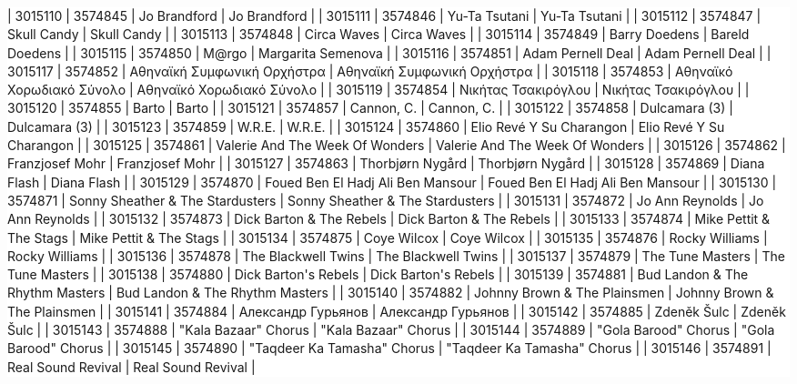 | 3015110 | 3574845 | Jo Brandford | Jo Brandford |
| 3015111 | 3574846 | Yu-Ta Tsutani | Yu-Ta Tsutani |
| 3015112 | 3574847 | Skull Candy | Skull Candy |
| 3015113 | 3574848 | Circa Waves | Circa Waves |
| 3015114 | 3574849 | Barry Doedens | Bareld Doedens |
| 3015115 | 3574850 | M@rgo | Margarita Semenova |
| 3015116 | 3574851 | Adam Pernell Deal | Adam Pernell Deal |
| 3015117 | 3574852 | Αθηναϊκή Συμφωνική Ορχήστρα | Αθηναϊκή Συμφωνική Ορχήστρα |
| 3015118 | 3574853 | Αθηναϊκό Χορωδιακό Σύνολο | Αθηναϊκό Χορωδιακό Σύνολο |
| 3015119 | 3574854 | Νικήτας Τσακιρόγλου | Νικήτας Τσακιρόγλου |
| 3015120 | 3574855 | Barto | Barto |
| 3015121 | 3574857 | Cannon, C. | Cannon, C. |
| 3015122 | 3574858 | Dulcamara (3) | Dulcamara (3) |
| 3015123 | 3574859 | W.R.E. | W.R.E. |
| 3015124 | 3574860 | Elio Revé Y Su Charangon | Elio Revé Y Su Charangon |
| 3015125 | 3574861 | Valerie And The Week Of Wonders | Valerie And The Week Of Wonders |
| 3015126 | 3574862 | Franzjosef Mohr | Franzjosef Mohr |
| 3015127 | 3574863 | Thorbjørn Nygård | Thorbjørn Nygård |
| 3015128 | 3574869 | Diana Flash | Diana Flash |
| 3015129 | 3574870 | Foued Ben El Hadj Ali Ben Mansour | Foued Ben El Hadj Ali Ben Mansour |
| 3015130 | 3574871 | Sonny Sheather & The Stardusters | Sonny Sheather & The Stardusters |
| 3015131 | 3574872 | Jo Ann Reynolds | Jo Ann Reynolds |
| 3015132 | 3574873 | Dick Barton & The Rebels | Dick Barton & The Rebels |
| 3015133 | 3574874 | Mike Pettit & The Stags | Mike Pettit & The Stags |
| 3015134 | 3574875 | Coye Wilcox | Coye Wilcox |
| 3015135 | 3574876 | Rocky Williams | Rocky Williams |
| 3015136 | 3574878 | The Blackwell Twins | The Blackwell Twins |
| 3015137 | 3574879 | The Tune Masters | The Tune Masters |
| 3015138 | 3574880 | Dick Barton's Rebels | Dick Barton's Rebels |
| 3015139 | 3574881 | Bud Landon & The Rhythm Masters | Bud Landon & The Rhythm Masters |
| 3015140 | 3574882 | Johnny Brown & The Plainsmen | Johnny Brown & The Plainsmen |
| 3015141 | 3574884 | Александр Гурьянов | Александр Гурьянов |
| 3015142 | 3574885 | Zdeněk Šulc | Zdeněk Šulc |
| 3015143 | 3574888 | "Kala Bazaar" Chorus | "Kala Bazaar" Chorus |
| 3015144 | 3574889 | "Gola Barood" Chorus | "Gola Barood" Chorus |
| 3015145 | 3574890 | "Taqdeer Ka Tamasha" Chorus | "Taqdeer Ka Tamasha" Chorus |
| 3015146 | 3574891 | Real Sound Revival | Real Sound Revival |